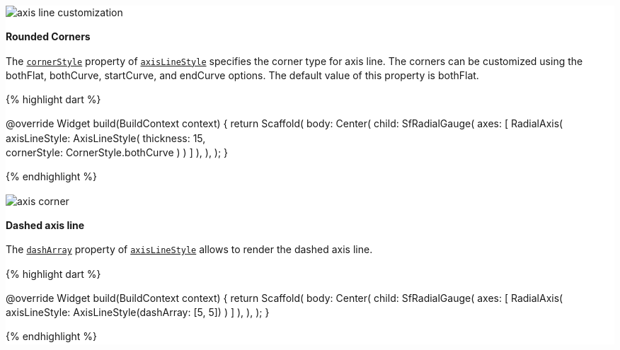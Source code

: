 ![axis line customization](images/axis/axis_color.jpg)

**Rounded Corners**

The [`cornerStyle`](https://pub.dev/documentation/syncfusion_flutter_gauges/latest/gauges/AxisLineStyle/cornerStyle.html) property of [`axisLineStyle`](https://pub.dev/documentation/syncfusion_flutter_gauges/latest/gauges/AxisLineStyle-class.html) specifies the corner type for axis line. The corners can be customized using the bothFlat, bothCurve, startCurve, and endCurve options. The default value of this property is bothFlat.

{% highlight dart %}

  @override
  Widget build(BuildContext context) {
    return Scaffold(
      body: Center(
        child: SfRadialGauge(
          axes: <RadialAxis>[
            RadialAxis(
              axisLineStyle: AxisLineStyle(
                thickness: 15,              
                cornerStyle: CornerStyle.bothCurve
              )
            )
          ]
        ),
      ),
    );
  }

{% endhighlight %}

![axis corner](images/axis/axis_corner.jpg)

**Dashed axis line**

The [`dashArray`](https://pub.dev/documentation/syncfusion_flutter_gauges/latest/gauges/AxisLineStyle/dashArray.html) property of [`axisLineStyle`](https://pub.dev/documentation/syncfusion_flutter_gauges/latest/gauges/AxisLineStyle-class.html)  allows to render the dashed axis line.

{% highlight dart %}

  @override
  Widget build(BuildContext context) {
    return Scaffold(
      body: Center(
        child: SfRadialGauge(
          axes: <RadialAxis>[
            RadialAxis(
              axisLineStyle: AxisLineStyle(dashArray: <double>[5, 5])
            )
          ]
        ),
      ),
    );
  }

{% endhighlight %}
